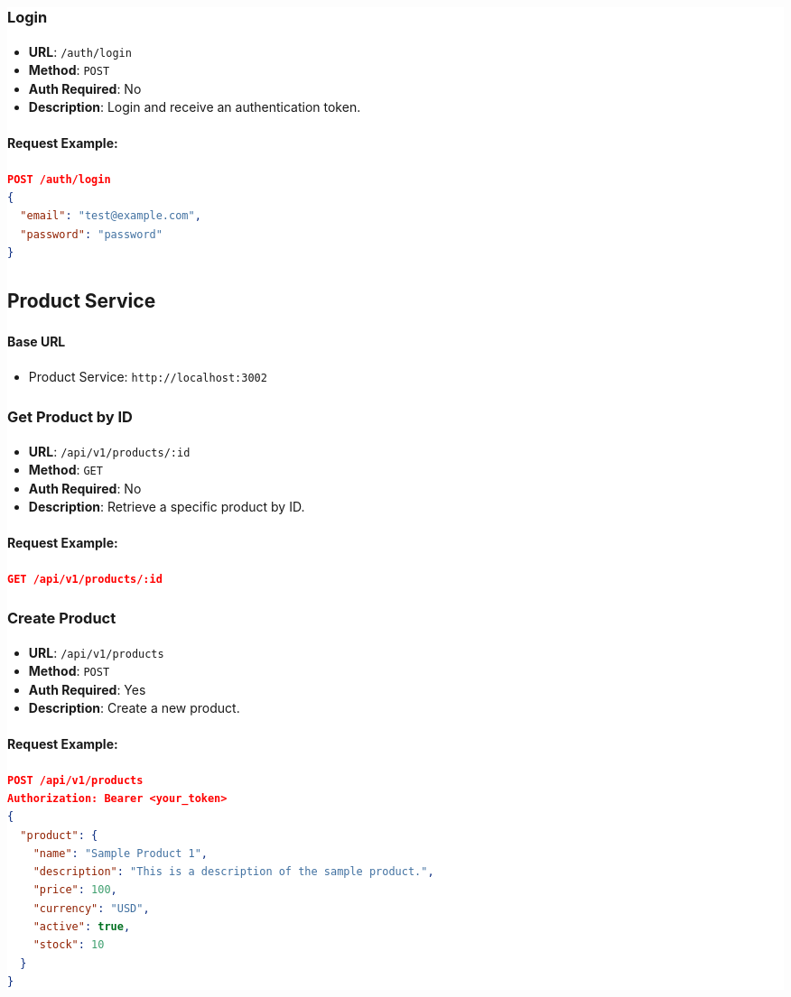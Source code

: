 ### Login

- **URL**: `/auth/login`
- **Method**: `POST`
- **Auth Required**: No
- **Description**: Login and receive an authentication token.

#### Request Example:

```json
POST /auth/login
{
  "email": "test@example.com",
  "password": "password"
}
```

## Product Service

#### Base URL

- Product Service: `http://localhost:3002`

### Get Product by ID

- **URL**: `/api/v1/products/:id`
- **Method**: `GET`
- **Auth Required**: No
- **Description**: Retrieve a specific product by ID.

#### Request Example:

```json
GET /api/v1/products/:id
```

### Create Product

- **URL**: `/api/v1/products`
- **Method**: `POST`
- **Auth Required**: Yes
- **Description**: Create a new product.

#### Request Example:

```json
POST /api/v1/products
Authorization: Bearer <your_token>
{
  "product": {
    "name": "Sample Product 1",
    "description": "This is a description of the sample product.",
    "price": 100,
    "currency": "USD",
    "active": true,
    "stock": 10
  }
}
```
